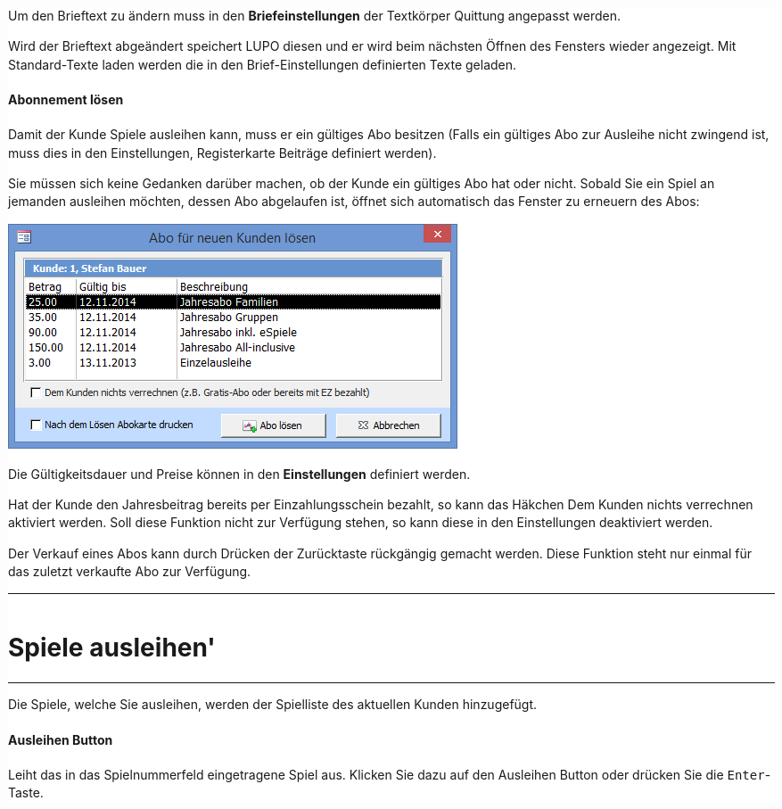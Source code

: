 Um den Brieftext zu ändern muss in den **Briefeinstellungen** der Textkörper Quittung angepasst werden.

Wird der Brieftext abgeändert speichert LUPO diesen und er wird beim nächsten Öffnen des Fensters wieder angezeigt. Mit <span class="btn-lupo">Standard-Texte laden</span> werden die in den Brief-Einstellungen definierten Texte geladen.

#### Abonnement lösen

Damit der Kunde Spiele ausleihen kann, muss er ein gültiges Abo besitzen (Falls ein gültiges Abo zur Ausleihe nicht zwingend ist, muss dies in den Einstellungen, Registerkarte Beiträge definiert werden).

Sie müssen sich keine Gedanken darüber machen, ob der Kunde ein gültiges Abo hat oder nicht. Sobald Sie ein Spiel an jemanden ausleihen möchten, dessen Abo abgelaufen ist, öffnet sich automatisch das Fenster zu erneuern des Abos:

![abo-neukunde](../../pages/images/abo-neukunde.png)

Die Gültigkeitsdauer und Preise können in den **Einstellungen** definiert werden.

Hat der Kunde den Jahresbeitrag bereits per Einzahlungsschein bezahlt, so kann das Häkchen Dem Kunden nichts verrechnen aktiviert werden. Soll diese Funktion nicht zur Verfügung stehen, so kann diese in den Einstellungen deaktiviert werden.

Der Verkauf eines Abos kann durch Drücken der Zurücktaste rückgängig gemacht werden. Diese Funktion steht nur einmal für das zuletzt verkaufte Abo zur Verfügung.

---
# Spiele ausleihen'




---

Die Spiele, welche Sie ausleihen, werden der Spielliste des aktuellen Kunden hinzugefügt.

#### Ausleihen Button

Leiht das in das Spielnummerfeld eingetragene Spiel aus. Klicken Sie dazu auf den <span class="btn-lupo">Ausleihen</span> Button oder drücken Sie die <kbd>Enter</kbd>-Taste.

